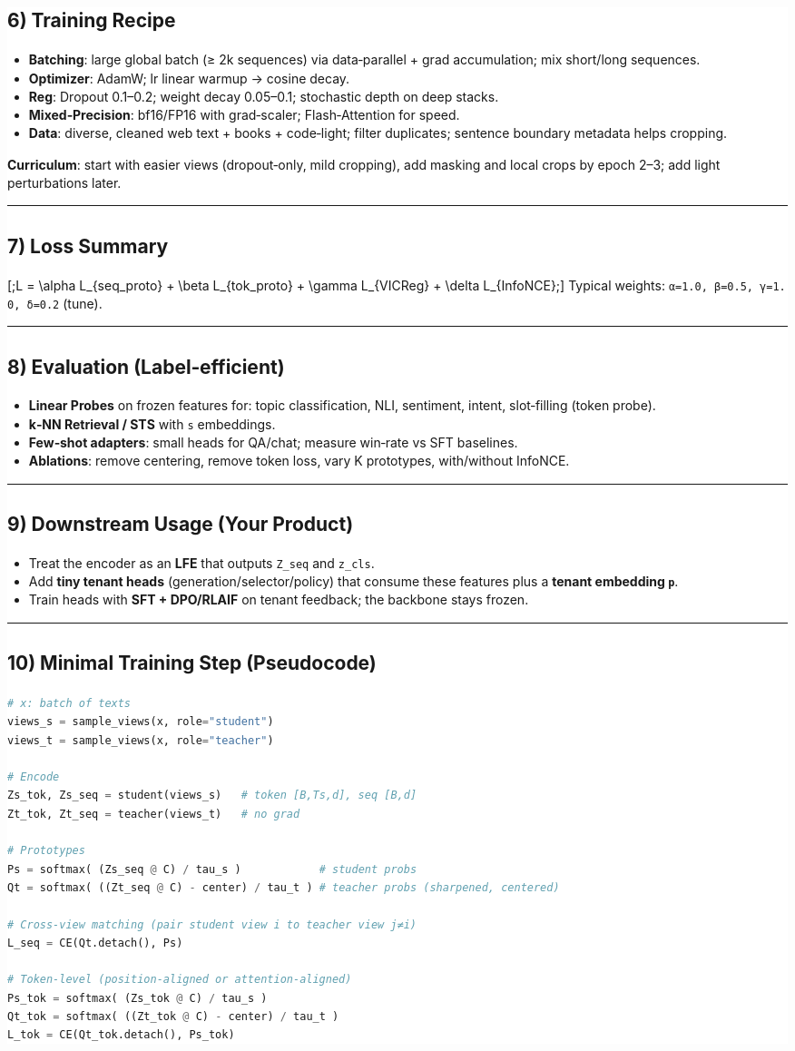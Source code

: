 ## 6) Training Recipe

* **Batching**: large global batch (≥ 2k sequences) via data‑parallel + grad accumulation; mix short/long sequences.
* **Optimizer**: AdamW; lr linear warmup → cosine decay.
* **Reg**: Dropout 0.1–0.2; weight decay 0.05–0.1; stochastic depth on deep stacks.
* **Mixed‑Precision**: bf16/FP16 with grad‑scaler; Flash‑Attention for speed.
* **Data**: diverse, cleaned web text + books + code‑light; filter duplicates; sentence boundary metadata helps cropping.

**Curriculum**: start with easier views (dropout‑only, mild cropping), add masking and local crops by epoch 2–3; add light perturbations later.

---

## 7) Loss Summary

[;L = \alpha L_{seq_proto} + \beta L_{tok_proto} + \gamma L_{VICReg} + \delta L_{InfoNCE};]
Typical weights: `α=1.0, β=0.5, γ=1.0, δ=0.2` (tune).

---

## 8) Evaluation (Label‑efficient)

* **Linear Probes** on frozen features for: topic classification, NLI, sentiment, intent, slot‑filling (token probe).
* **k‑NN Retrieval / STS** with `s` embeddings.
* **Few‑shot adapters**: small heads for QA/chat; measure win‑rate vs SFT baselines.
* **Ablations**: remove centering, remove token loss, vary K prototypes, with/without InfoNCE.

---

## 9) Downstream Usage (Your Product)

* Treat the encoder as an **LFE** that outputs `Z_seq` and `z_cls`.
* Add **tiny tenant heads** (generation/selector/policy) that consume these features plus a **tenant embedding `p`**.
* Train heads with **SFT + DPO/RLAIF** on tenant feedback; the backbone stays frozen.

---

## 10) Minimal Training Step (Pseudocode)

```python
# x: batch of texts
views_s = sample_views(x, role="student")
views_t = sample_views(x, role="teacher")

# Encode
Zs_tok, Zs_seq = student(views_s)   # token [B,Ts,d], seq [B,d]
Zt_tok, Zt_seq = teacher(views_t)   # no grad

# Prototypes
Ps = softmax( (Zs_seq @ C) / tau_s )            # student probs
Qt = softmax( ((Zt_seq @ C) - center) / tau_t ) # teacher probs (sharpened, centered)

# Cross‑view matching (pair student view i to teacher view j≠i)
L_seq = CE(Qt.detach(), Ps)

# Token‑level (position‑aligned or attention‑aligned)
Ps_tok = softmax( (Zs_tok @ C) / tau_s )
Qt_tok = softmax( ((Zt_tok @ C) - center) / tau_t )
L_tok = CE(Qt_tok.detach(), Ps_tok)

```